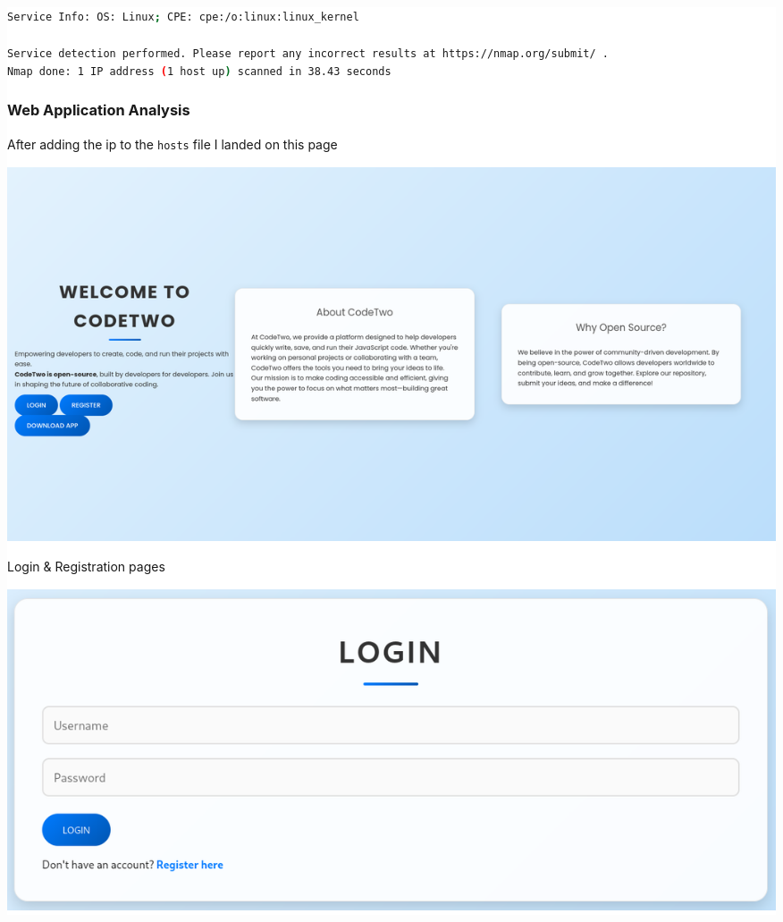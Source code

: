 ``` sh
Service Info: OS: Linux; CPE: cpe:/o:linux:linux_kernel

Service detection performed. Please report any incorrect results at https://nmap.org/submit/ .
Nmap done: 1 IP address (1 host up) scanned in 38.43 seconds
```

### Web Application Analysis

After adding the ip to the `hosts` file I landed on this page
 <p style="text-align: center"><img src="img/1.png"></p>

Login & Registration pages
<p style="text-align: center"><img src="img/2.png"></p>